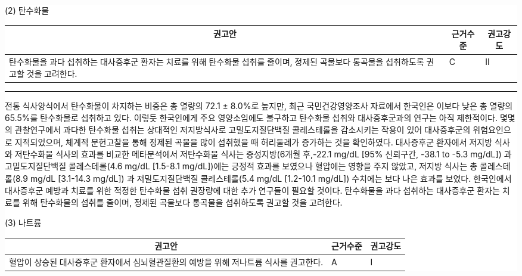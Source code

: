 (2) 탄수화물

|권고안|근거수준|권고강도|
|---|---|---|
|탄수화물을 과다 섭취하는 대사증후군 환자는 치료를 위해 탄수화물 섭취를 줄이며, 정제된 곡물보다 통곡물을 섭취하도록 권고할 것을 고려한다.|C|II|

---

전통 식사양식에서 탄수화물이 차지하는 비중은 총 열량의 72.1 ± 8.0%로 높지만, 최근 국민건강영양조사 자료에서 한국인은 이보다 낮은 총 열량의 65.5%를 탄수화물로 섭취하고 있다. 이렇듯 한국인에게 주요 영양소임에도 불구하고 탄수화물 섭취와 대사증후군과의 연구는 아직 제한적이다. 몇몇의 관찰연구에서 과다한 탄수화물 섭취는 상대적인 저지방식사로 고밀도지질단백질 콜레스테롤을 감소시키는 작용이 있어 대사증후군의 위험요인으로 지적되었으며, 체계적 문헌고찰을 통해 정제된 곡물을 많이 섭취했을 때 허리둘레가 증가하는 것을 확인하였다. 대사증후군 환자에서 저지방 식사와 저탄수화물 식사의 효과를 비교한 메타분석에서 저탄수화물 식사는 중성지방(6개월 후,-22.1 mg/dL [95% 신뢰구간, -38.1 to -5.3 mg/dL]) 과 고밀도지질단백질 콜레스테롤(4.6 mg/dL [1.5-8.1 mg/dL])에는 긍정적 효과를 보였으나 혈압에는 영향을 주지 않았고, 저지방 식사는 총 콜레스테롤(8.9 mg/dL [3.1-14.3 mg/dL]) 과 저밀도지질단백질 콜레스테롤(5.4 mg/dL [1.2-10.1 mg/dL]) 수치에는 보다 나은 효과를 보였다. 한국인에서 대사증후군 예방과 치료를 위한 적정한 탄수화물 섭취 권장량에 대한 추가 연구들이 필요할 것이다. 탄수화물을 과다 섭취하는 대사증후군 환자는 치료를 위해 탄수화물의 섭취를 줄이며, 정제된 곡물보다 통곡물을 섭취하도록 권고할 것을 고려한다.

(3) 나트륨

|권고안|근거수준|권고강도|
|---|---|---|
|혈압이 상승된 대사증후군 환자에서 심뇌혈관질환의 예방을 위해 저나트륨 식사를 권고한다.|A|I|

